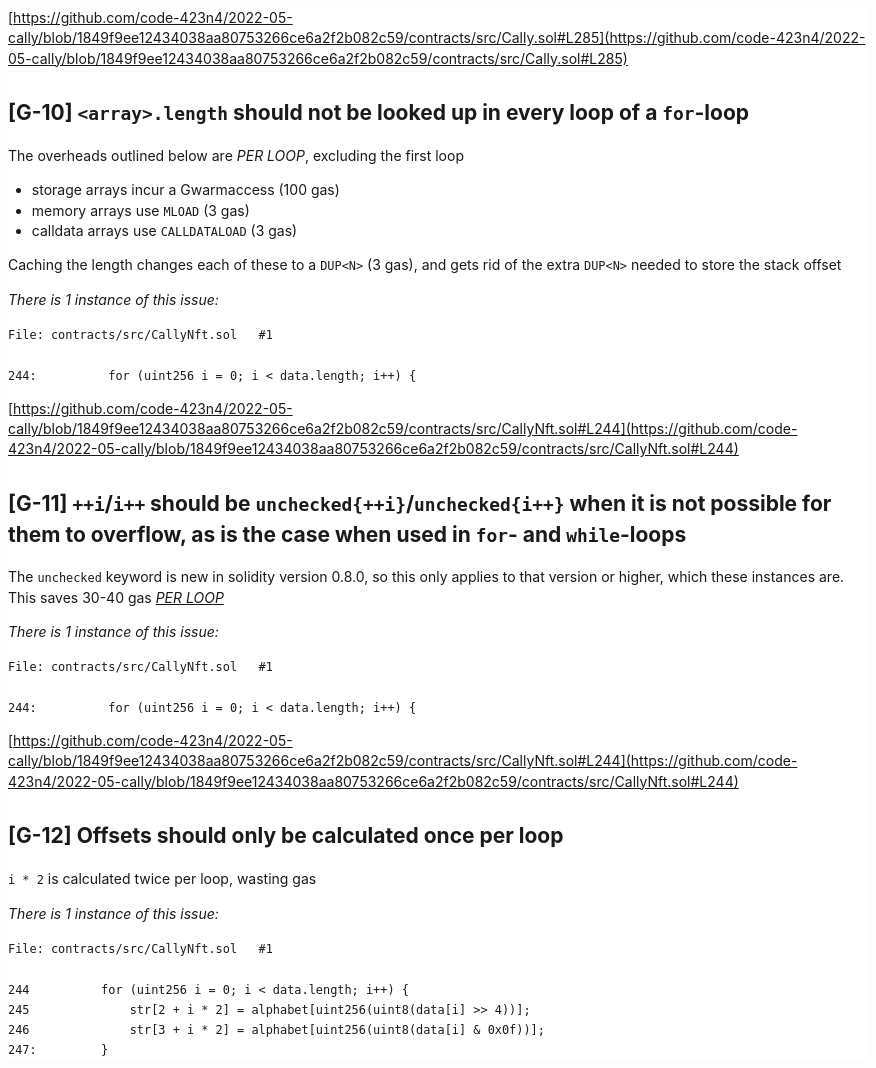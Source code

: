 [https://github.com/code-423n4/2022-05-cally/blob/1849f9ee12434038aa80753266ce6a2f2b082c59/contracts/src/Cally.sol#L285](https://github.com/code-423n4/2022-05-cally/blob/1849f9ee12434038aa80753266ce6a2f2b082c59/contracts/src/Cally.sol#L285)

[](#g-10-arraylength-should-not-be-looked-up-in-every-loop-of-a-for-loop)\[G-10\] `<array>.length` should not be looked up in every loop of a `for`\-loop
---------------------------------------------------------------------------------------------------------------------------------------------------------

The overheads outlined below are _PER LOOP_, excluding the first loop

*   storage arrays incur a Gwarmaccess (100 gas)
*   memory arrays use `MLOAD` (3 gas)
*   calldata arrays use `CALLDATALOAD` (3 gas)

Caching the length changes each of these to a `DUP<N>` (3 gas), and gets rid of the extra `DUP<N>` needed to store the stack offset

_There is 1 instance of this issue:_

    File: contracts/src/CallyNft.sol   #1
    
    244:          for (uint256 i = 0; i < data.length; i++) {

[https://github.com/code-423n4/2022-05-cally/blob/1849f9ee12434038aa80753266ce6a2f2b082c59/contracts/src/CallyNft.sol#L244](https://github.com/code-423n4/2022-05-cally/blob/1849f9ee12434038aa80753266ce6a2f2b082c59/contracts/src/CallyNft.sol#L244)

[](#g-11-ii-should-be-uncheckediuncheckedi-when-it-is-not-possible-for-them-to-overflow-as-is-the-case-when-used-in-for--and-while-loops)\[G-11\] `++i`/`i++` should be `unchecked{++i}`/`unchecked{i++}` when it is not possible for them to overflow, as is the case when used in `for`\- and `while`\-loops
--------------------------------------------------------------------------------------------------------------------------------------------------------------------------------------------------------------------------------------------------------------------------------------------------------------

The `unchecked` keyword is new in solidity version 0.8.0, so this only applies to that version or higher, which these instances are. This saves 30-40 gas [_PER LOOP_](https://gist.github.com/hrkrshnn/ee8fabd532058307229d65dcd5836ddc#the-increment-in-for-loop-post-condition-can-be-made-unchecked)

_There is 1 instance of this issue:_

    File: contracts/src/CallyNft.sol   #1
    
    244:          for (uint256 i = 0; i < data.length; i++) {

[https://github.com/code-423n4/2022-05-cally/blob/1849f9ee12434038aa80753266ce6a2f2b082c59/contracts/src/CallyNft.sol#L244](https://github.com/code-423n4/2022-05-cally/blob/1849f9ee12434038aa80753266ce6a2f2b082c59/contracts/src/CallyNft.sol#L244)

[](#g-12-offsets-should-only-be-calculated-once-per-loop)\[G-12\] Offsets should only be calculated once per loop
-----------------------------------------------------------------------------------------------------------------

`i * 2` is calculated twice per loop, wasting gas

_There is 1 instance of this issue:_

    File: contracts/src/CallyNft.sol   #1
    
    244          for (uint256 i = 0; i < data.length; i++) {
    245              str[2 + i * 2] = alphabet[uint256(uint8(data[i] >> 4))];
    246              str[3 + i * 2] = alphabet[uint256(uint8(data[i] & 0x0f))];
    247:         }
